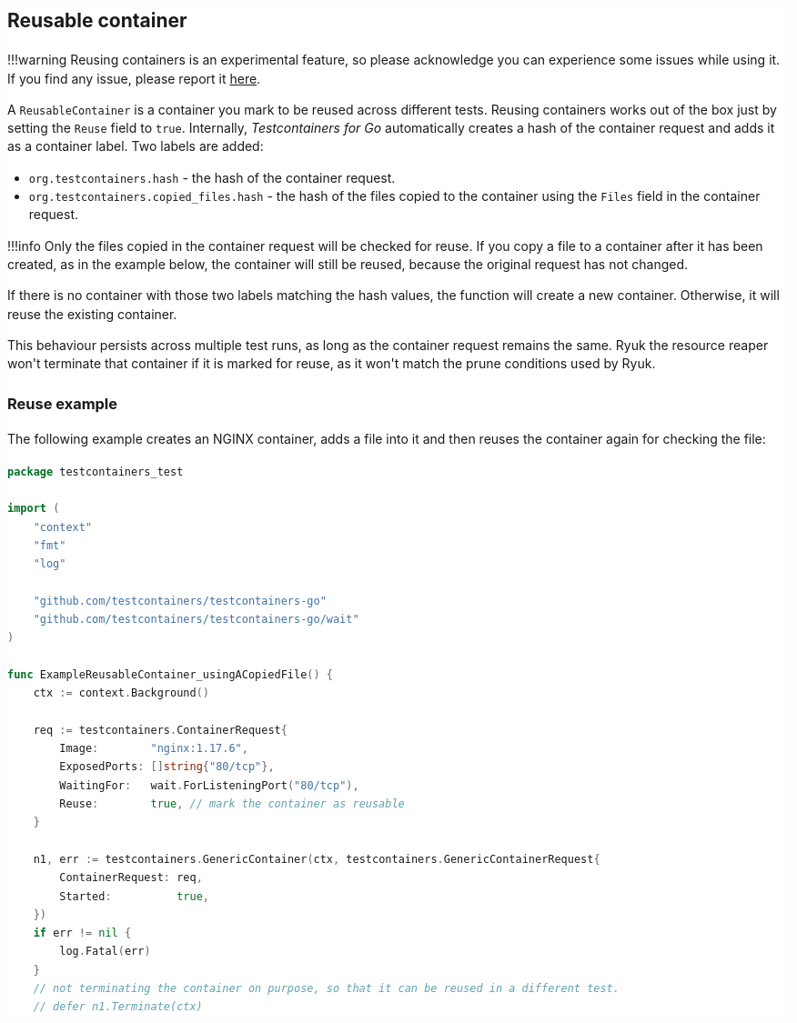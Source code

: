 ## Reusable container

!!!warning
	Reusing containers is an experimental feature, so please acknowledge you can experience some issues while using it. If you find any issue, please report it [here](https://github.com/testcontainers/testcontainers-go/issues/new?assignees=&labels=bug&projects=&template=bug_report.yml&title=%5BBug%5D%3A+).

A `ReusableContainer` is a container you mark to be reused across different tests. Reusing containers works out of the box just by setting the `Reuse` field to `true`.
Internally, _Testcontainers for Go_ automatically creates a hash of the container request and adds it as a container label. Two labels are added:

- `org.testcontainers.hash` - the hash of the container request.
- `org.testcontainers.copied_files.hash` - the hash of the files copied to the container using the `Files` field in the container request.

!!!info
	Only the files copied in the container request will be checked for reuse. If you copy a file to a container after it has been created, as in the example below, the container will still be reused, because the original request has not changed.

If there is no container with those two labels matching the hash values, the function will create a new container. Otherwise, it will reuse the existing container.

This behaviour persists across multiple test runs, as long as the container request remains the same. Ryuk the resource reaper won't terminate that container if it is marked for reuse, as it won't match the prune conditions used by Ryuk.

### Reuse example

The following example creates an NGINX container, adds a file into it and then reuses the container again for checking the file:

```go
package testcontainers_test

import (
	"context"
	"fmt"
	"log"

	"github.com/testcontainers/testcontainers-go"
	"github.com/testcontainers/testcontainers-go/wait"
)

func ExampleReusableContainer_usingACopiedFile() {
	ctx := context.Background()

	req := testcontainers.ContainerRequest{
		Image:        "nginx:1.17.6",
		ExposedPorts: []string{"80/tcp"},
		WaitingFor:   wait.ForListeningPort("80/tcp"),
		Reuse:        true, // mark the container as reusable
	}

	n1, err := testcontainers.GenericContainer(ctx, testcontainers.GenericContainerRequest{
		ContainerRequest: req,
		Started:          true,
	})
	if err != nil {
		log.Fatal(err)
	}
	// not terminating the container on purpose, so that it can be reused in a different test.
	// defer n1.Terminate(ctx)

```